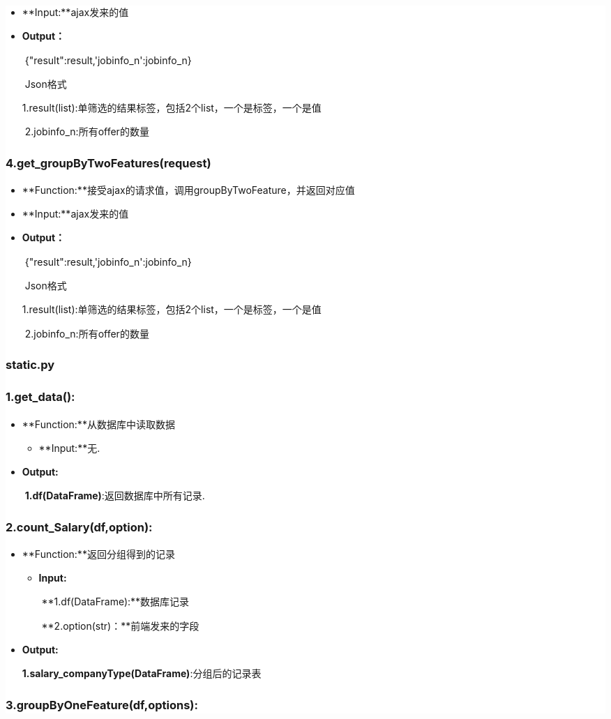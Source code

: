 + **Input:**ajax发来的值

+ **Output：**

  ​			{"result":result,'jobinfo_n':jobinfo_n}

  ​			Json格式

  ​			1.result(list):单筛选的结果标签，包括2个list，一个是标签，一个是值

  ​			2.jobinfo_n:所有offer的数量

### 4.get_groupByTwoFeatures(request)

+ **Function:**接受ajax的请求值，调用groupByTwoFeature，并返回对应值

+ **Input:**ajax发来的值

+ **Output：**

  ​			{"result":result,'jobinfo_n':jobinfo_n}

  ​			Json格式

  ​			1.result(list):单筛选的结果标签，包括2个list，一个是标签，一个是值

  ​			2.jobinfo_n:所有offer的数量



### static.py

### 1.get_data():

+ **Function:**从数据库中读取数据


  - **Input:**无.

- **Output:**

  ​          **1.df(DataFrame)**:返回数据库中所有记录.



### 	2.count_Salary(df,option):

+ **Function:**返回分组得到的记录


  - **Input:**

    ​		 **1.df(DataFrame):**数据库记录

    ​         **2.option(str)：**前端发来的字段

- **Output:**

  ​		 **1.salary_companyType(DataFrame)**:分组后的记录表


### 3.groupByOneFeature(df,options):
